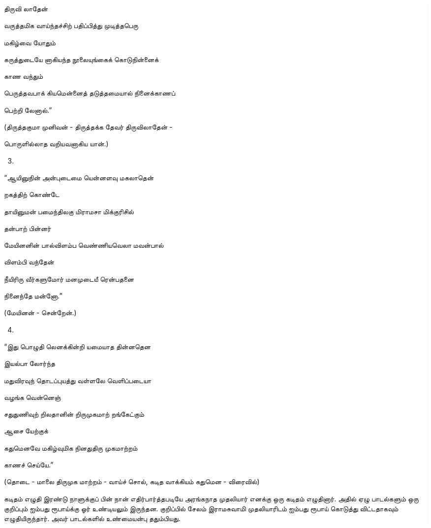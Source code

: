 திருவி லாதேன்  

வருத்தமிக வாய்ந்தச்சிற் பதிப்பித்து முடித்தபெரு  

மகிழ்வை யோதும்  

கருத்துடையே னாகியந்த நூலையுங்கைக் கொடுநின்னைக்  

காண வந்தும்  

பெருத்தவபாக் கியமென்னைத் தடுத்தமையால் நினைக்காணப்  

பெற்றி லேனால்.”  

(திருத்தகுமா முனிவன் - திருத்தக்க தேவர் திருவிலாதேன் -  

பொருளில்லாத வறியவனாகிய யான்.)  

3.  

“ஆயினுநின் அன்புடைமை யென்னளவு மகலாதென்  

றகத்திற் கொண்டே  

தாயினுமன் பமைந்திலகு மிராமசா மிக்குரிசில்  

தன்பாற் பின்னர்  

மேயினனின் பால்விளம்ப வெண்ணியவெலா மவன்பால்  

விளம்பி வந்தேன்  

நீயிரிரு வீர்களுமோர் மனமுடையீ ரென்பதனை  

நினைந்தே மன்னோ.”  

(மேயினன் - சென்றேன்.)  

4.  

“இது பொழுதி லெனக்கின்றி யமையாத தின்னதென  

இயல்பா லோர்ந்த  

மதுவிரவுந் தொடப்புயத்து வள்ளலே வெளிப்படையா  

வழங்க வென்னெஞ்  

சதுதுணிவுற் றிலதானின் றிருமுகமாற் றங்கேட்கும்  

ஆசை யேற்குக்  

கதுமெனவே மகிழ்வுமிக நினதுதிரு முகமாற்றம்  

காணச் செய்யே.”  

(தொடை - மாலை திருமுக மாற்றம் - வாய்ச் சொல், கடித வாக்கியம் கதுமென - விரைவில்)  

கடிதம் எழுதி இரண்டு நாளுக்குப் பின் நான் எதிர்பார்த்தபடியே அரங்கநாத முதலியார் எனக்கு ஒரு கடிதம் எழுதினார். அதில் ஏழு பாடல்களும் ஒரு குறிப்பும் ஐம்பது ரூபாய்க்கு ஓர் உண்டியலும் இருந்தன. குறிப்பில் சேலம் இராமசுவாமி முதலியாரிடம் ஐம்பது ரூபாய் கொடுத்து விட்டதாகவும் எழுதியிருந்தார். அவர் பாடல்களில் உண்மையன்பு ததும்பியது.  

  
